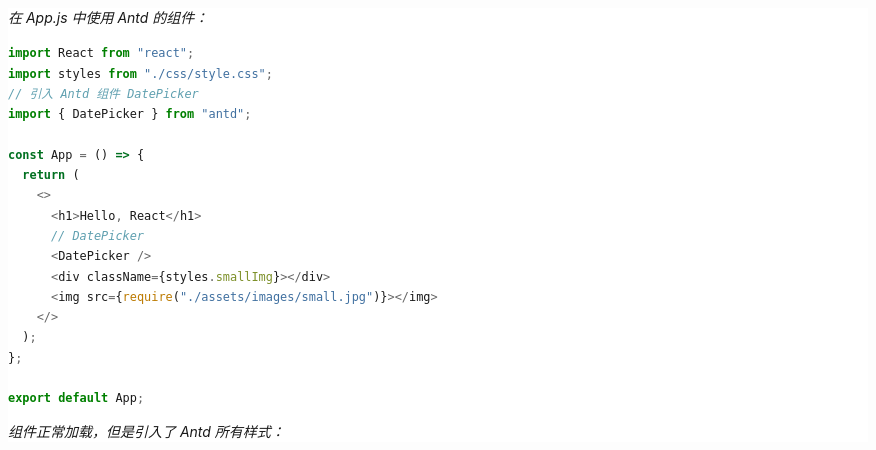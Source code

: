 _在 App.js 中使用 Antd 的组件：_

```js
import React from "react";
import styles from "./css/style.css";
// 引入 Antd 组件 DatePicker
import { DatePicker } from "antd";

const App = () => {
  return (
    <>
      <h1>Hello, React</h1>
      // DatePicker
      <DatePicker />
      <div className={styles.smallImg}></div>
      <img src={require("./assets/images/small.jpg")}></img>
    </>
  );
};

export default App;
```

_组件正常加载，但是引入了 Antd 所有样式：_
